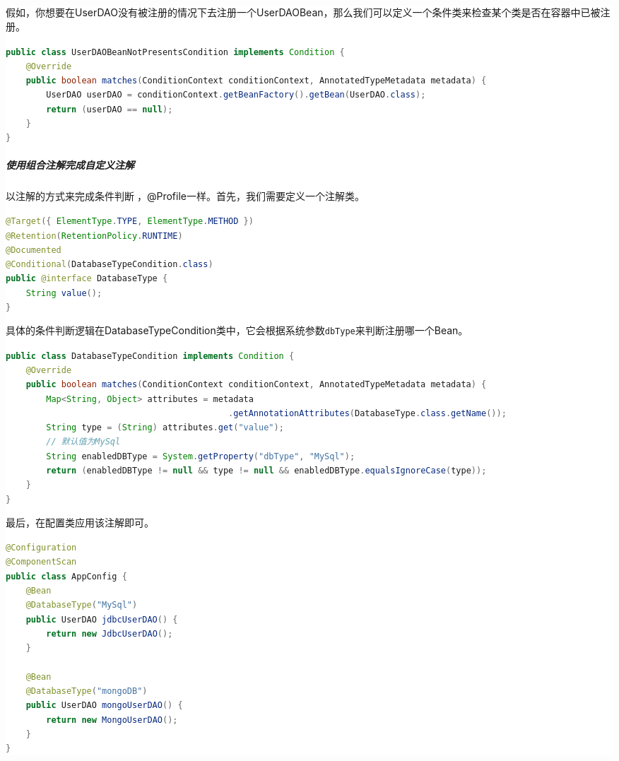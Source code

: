 假如，你想要在UserDAO没有被注册的情况下去注册一个UserDAOBean，那么我们可以定义一个条件类来检查某个类是否在容器中已被注册。

```java
public class UserDAOBeanNotPresentsCondition implements Condition {
	@Override
	public boolean matches(ConditionContext conditionContext, AnnotatedTypeMetadata metadata) {
		UserDAO userDAO = conditionContext.getBeanFactory().getBean(UserDAO.class);
		return (userDAO == null);
	}
}
```

##### 使用组合注解完成自定义注解

以注解的方式来完成条件判断 ，@Profile一样。首先，我们需要定义一个注解类。

```java
@Target({ ElementType.TYPE, ElementType.METHOD })
@Retention(RetentionPolicy.RUNTIME)
@Documented
@Conditional(DatabaseTypeCondition.class)
public @interface DatabaseType {
	String value();
}
```

具体的条件判断逻辑在DatabaseTypeCondition类中，它会根据系统参数`dbType`来判断注册哪一个Bean。

```java
public class DatabaseTypeCondition implements Condition {
	@Override
	public boolean matches(ConditionContext conditionContext, AnnotatedTypeMetadata metadata) {
		Map<String, Object> attributes = metadata
											.getAnnotationAttributes(DatabaseType.class.getName());
		String type = (String) attributes.get("value");
		// 默认值为MySql
		String enabledDBType = System.getProperty("dbType", "MySql");
		return (enabledDBType != null && type != null && enabledDBType.equalsIgnoreCase(type));
	}
}
```

最后，在配置类应用该注解即可。

```java
@Configuration
@ComponentScan
public class AppConfig {
	@Bean
	@DatabaseType("MySql")
	public UserDAO jdbcUserDAO() {
		return new JdbcUserDAO();
	}

	@Bean
	@DatabaseType("mongoDB")
	public UserDAO mongoUserDAO() {
		return new MongoUserDAO();
	}
}
```
